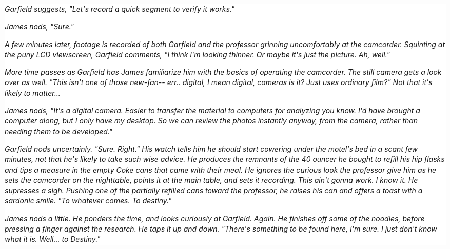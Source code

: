 _Garfield suggests, "Let's record a quick segment to verify it works."_

_James nods, "Sure."_

_A few minutes later, footage is recorded of both Garfield and the professor grinning uncomfortably at the camcorder. Squinting at the puny LCD viewscreen, Garfield comments, "I think I'm looking thinner. Or maybe it's just the picture. Ah, well."_

_More time passes as Garfield has James familiarize him with the basics of operating the camcorder. The still camera gets a look over as well. "This isn't one of those new-fan-- err.. digital, I mean digital, cameras is it? Just uses ordinary film?" _Not that it's likely to matter...__

_James nods, "It's a digital camera. Easier to transfer the material to computers for analyzing you know. I'd have brought a computer along, but I only have my desktop. So we can review the photos instantly anyway, from the camera, rather than needing them to be developed."_

_Garfield nods uncertainly. "Sure. Right." His watch tells him he should start cowering under the motel's bed in a scant few minutes, not that he's likely to take such wise advice. He produces the remnants of the 40 ouncer he bought to refill his hip flasks and tips a measure in the empty Coke cans that came with their meal. He ignores the curious look the professor give him as he sets the camcorder on the nighttable, points it at the main table, and sets it recording. _This ain't gonna work. I know it._ He supresses a sigh. Pushing one of the partially refilled cans toward the professor, he raises his can and offers a toast with a sardonic smile. "To whatever comes. To destiny."_

_James nods a little. He ponders the time, and looks curiously at Garfield. Again. He finishes off some of the noodles, before pressing a finger against the research. He taps it up and down. "There's something to be found here, I'm sure. I just don't know what it is. Well... to Destiny."_